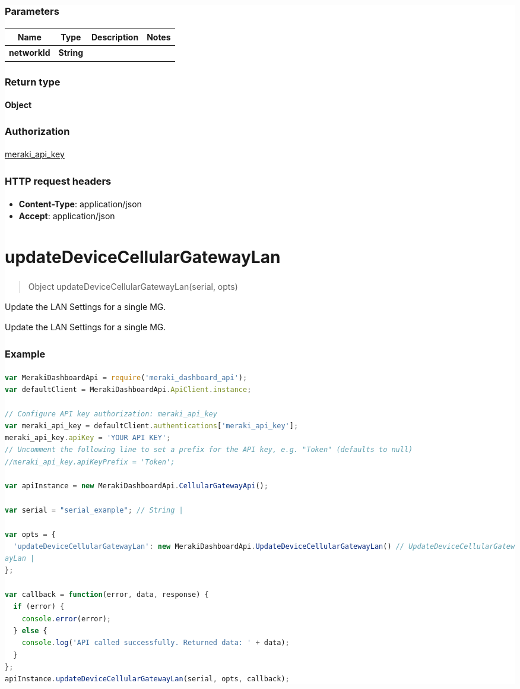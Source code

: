 ### Parameters

Name | Type | Description  | Notes
------------- | ------------- | ------------- | -------------
 **networkId** | **String**|  | 

### Return type

**Object**

### Authorization

[meraki_api_key](../README.md#meraki_api_key)

### HTTP request headers

 - **Content-Type**: application/json
 - **Accept**: application/json

<a name="updateDeviceCellularGatewayLan"></a>
# **updateDeviceCellularGatewayLan**
> Object updateDeviceCellularGatewayLan(serial, opts)

Update the LAN Settings for a single MG.

Update the LAN Settings for a single MG.

### Example
```javascript
var MerakiDashboardApi = require('meraki_dashboard_api');
var defaultClient = MerakiDashboardApi.ApiClient.instance;

// Configure API key authorization: meraki_api_key
var meraki_api_key = defaultClient.authentications['meraki_api_key'];
meraki_api_key.apiKey = 'YOUR API KEY';
// Uncomment the following line to set a prefix for the API key, e.g. "Token" (defaults to null)
//meraki_api_key.apiKeyPrefix = 'Token';

var apiInstance = new MerakiDashboardApi.CellularGatewayApi();

var serial = "serial_example"; // String | 

var opts = { 
  'updateDeviceCellularGatewayLan': new MerakiDashboardApi.UpdateDeviceCellularGatewayLan() // UpdateDeviceCellularGatewayLan | 
};

var callback = function(error, data, response) {
  if (error) {
    console.error(error);
  } else {
    console.log('API called successfully. Returned data: ' + data);
  }
};
apiInstance.updateDeviceCellularGatewayLan(serial, opts, callback);
```
